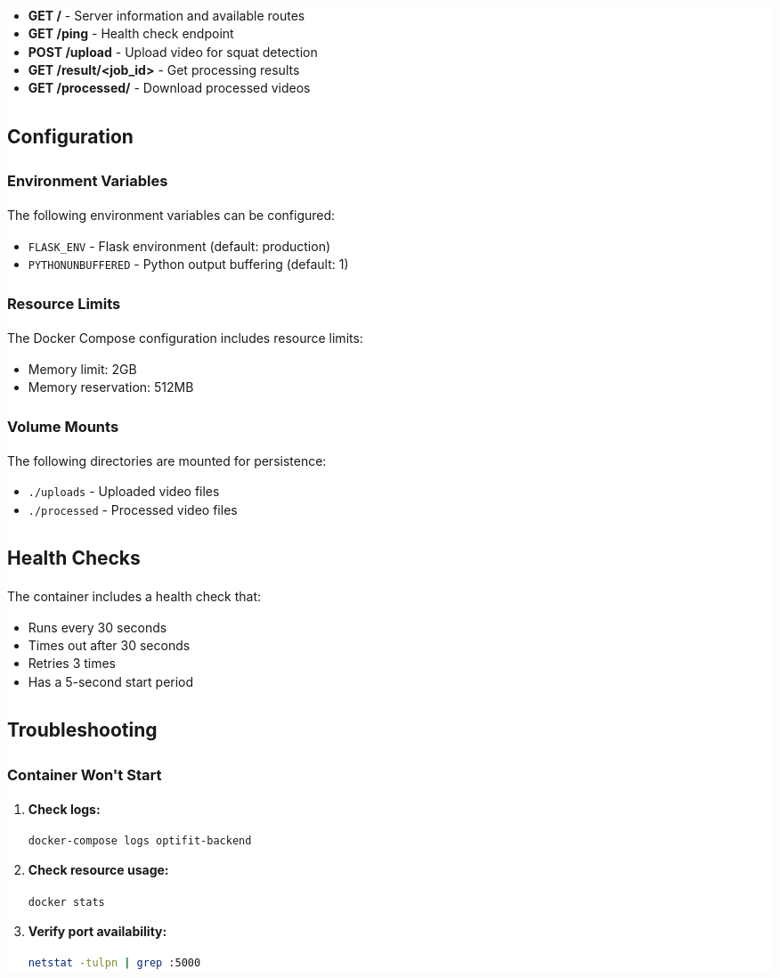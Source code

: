 - **GET /** - Server information and available routes
- **GET /ping** - Health check endpoint
- **POST /upload** - Upload video for squat detection
- **GET /result/<job_id>** - Get processing results
- **GET /processed/<filename>** - Download processed videos

## Configuration

### Environment Variables

The following environment variables can be configured:

- `FLASK_ENV` - Flask environment (default: production)
- `PYTHONUNBUFFERED` - Python output buffering (default: 1)

### Resource Limits

The Docker Compose configuration includes resource limits:
- Memory limit: 2GB
- Memory reservation: 512MB

### Volume Mounts

The following directories are mounted for persistence:
- `./uploads` - Uploaded video files
- `./processed` - Processed video files

## Health Checks

The container includes a health check that:
- Runs every 30 seconds
- Times out after 30 seconds
- Retries 3 times
- Has a 5-second start period

## Troubleshooting

### Container Won't Start

1. **Check logs:**
   ```bash
   docker-compose logs optifit-backend
   ```

2. **Check resource usage:**
   ```bash
   docker stats
   ```

3. **Verify port availability:**
   ```bash
   netstat -tulpn | grep :5000
   ```
